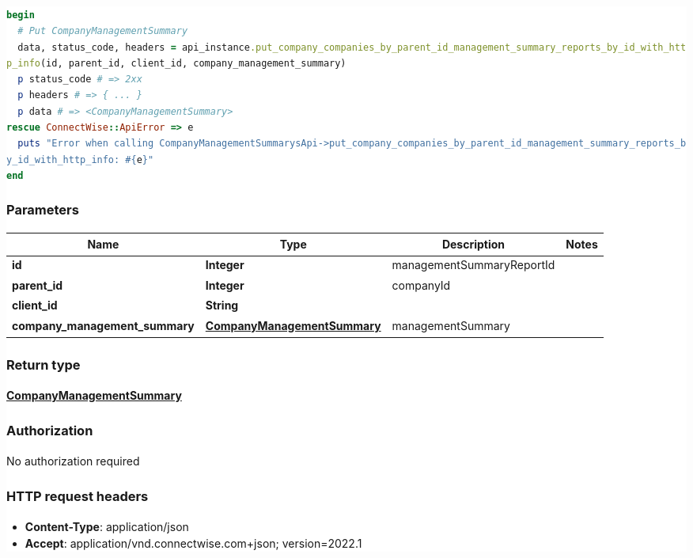 ```ruby
begin
  # Put CompanyManagementSummary
  data, status_code, headers = api_instance.put_company_companies_by_parent_id_management_summary_reports_by_id_with_http_info(id, parent_id, client_id, company_management_summary)
  p status_code # => 2xx
  p headers # => { ... }
  p data # => <CompanyManagementSummary>
rescue ConnectWise::ApiError => e
  puts "Error when calling CompanyManagementSummarysApi->put_company_companies_by_parent_id_management_summary_reports_by_id_with_http_info: #{e}"
end
```

### Parameters

| Name | Type | Description | Notes |
| ---- | ---- | ----------- | ----- |
| **id** | **Integer** | managementSummaryReportId |  |
| **parent_id** | **Integer** | companyId |  |
| **client_id** | **String** |  |  |
| **company_management_summary** | [**CompanyManagementSummary**](CompanyManagementSummary.md) | managementSummary |  |

### Return type

[**CompanyManagementSummary**](CompanyManagementSummary.md)

### Authorization

No authorization required

### HTTP request headers

- **Content-Type**: application/json
- **Accept**: application/vnd.connectwise.com+json; version=2022.1

